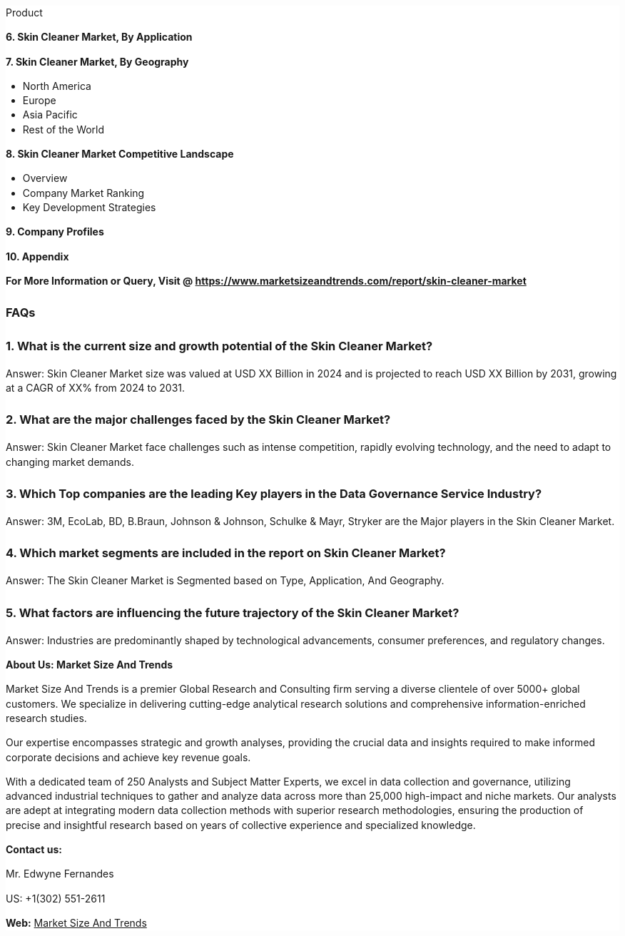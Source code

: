 Product</span></strong></p></div><div class="" data-test-id=""><p><strong><span class="">6. Skin Cleaner Market, By Application</span></strong></p></div><div class="" data-test-id=""><p><strong><span class="">7. Skin Cleaner Market, By Geography</span></strong></p></div><div class="" data-test-id=""><ul><li><span class="">North America</span></li><li><span class="">Europe</span></li><li><span class="">Asia Pacific</span></li><li><span class="">Rest of the World</span></li></ul></div><div class="" data-test-id=""><p><strong><span class="">8. Skin Cleaner Market Competitive Landscape</span></strong></p></div><div class="" data-test-id=""><ul><li><span class="">Overview</span></li><li><span class="">Company Market Ranking</span></li><li><span class="">Key Development Strategies</span></li></ul></div><div class="" data-test-id=""><p><strong><span class="">9. Company Profiles</span></strong></p></div><div class="" data-test-id=""><p><strong><span class="">10. Appendix</span></strong></p></div><div class="" data-test-id=""><p><strong><span class="">For More Information or Query, Visit @ <a href="https://www.marketsizeandtrends.com/report/skin-cleaner-market" target="_blank">https://www.marketsizeandtrends.com/report/skin-cleaner-market</a></span></strong></p></div><div class="" data-test-id=""><div class="article-main__content" data-test-id="publishing-text-block"><h3><strong><span class="">FAQs</span></strong></h3></div><div class="article-main__content" data-test-id="publishing-text-block"><h3><span class="">1. What is the current size and growth potential of the Skin Cleaner Market?</span></h3></div><div class="article-main__content" data-test-id="publishing-text-block"><p><span class="font-[700]">Answer</span><span class="">: Skin Cleaner Market size was valued at USD XX Billion in 2024 and is projected to reach USD XX Billion by 2031, growing at a CAGR of XX% from 2024 to 2031.</span></p></div><div class="article-main__content" data-test-id="publishing-text-block"><h3><span class="">2. What are the major challenges faced by the Skin Cleaner Market?</span></h3></div><div class="article-main__content" data-test-id="publishing-text-block"><p><span class="font-[700]">Answer</span><span class="">: Skin Cleaner Market face challenges such as intense competition, rapidly evolving technology, and the need to adapt to changing market demands.</span></p></div><div class="article-main__content" data-test-id="publishing-text-block"><h3><span class="">3. Which Top companies are the leading Key players in the Data Governance Service Industry?</span></h3></div><div class="article-main__content" data-test-id="publishing-text-block"><p><span class="font-[700]">Answer</span><span class="">: 3M, EcoLab, BD, B.Braun, Johnson & Johnson, Schulke & Mayr, Stryker are the Major players in the Skin Cleaner Market.</span></p></div><div class="article-main__content" data-test-id="publishing-text-block"><h3><span class="">4. Which market segments are included in the report on Skin Cleaner Market?</span></h3></div><div class="article-main__content" data-test-id="publishing-text-block"><p><span class="font-[700]">Answer</span><span class="">: The Skin Cleaner Market is Segmented based on Type, Application, And Geography.</span></p></div><div class="article-main__content" data-test-id="publishing-text-block"><h3><span class="">5. What factors are influencing the future trajectory of the Skin Cleaner Market?</span></h3></div><div class="article-main__content" data-test-id="publishing-text-block"><p><span class="font-[700]">Answer:</span><span class="">&nbsp;Industries are predominantly shaped by technological advancements, consumer preferences, and regulatory changes.</span></p></div><p><strong><span class="">About Us: Market Size And Trends</span></strong></p></div><div class="" data-test-id=""><p><span class="">Market Size And Trends is a premier Global Research and Consulting firm serving a diverse clientele of over 5000+ global customers. We specialize in delivering cutting-edge analytical research solutions and comprehensive information-enriched research studies.</span></p></div><div class="" data-test-id=""><p><span class="">Our expertise encompasses strategic and growth analyses, providing the crucial data and insights required to make informed corporate decisions and achieve key revenue goals.</span></p></div><div class="" data-test-id=""><p><span class="">With a dedicated team of 250 Analysts and Subject Matter Experts, we excel in data collection and governance, utilizing advanced industrial techniques to gather and analyze data across more than 25,000 high-impact and niche markets. Our analysts are adept at integrating modern data collection methods with superior research methodologies, ensuring the production of precise and insightful research based on years of collective experience and specialized knowledge.</span></p></div><div class="" data-test-id=""><p><strong><span class="">Contact us:</span></strong></p></div><div class="" data-test-id=""><p><span class="">Mr. Edwyne Fernandes</span></p></div><div class="" data-test-id=""><p><span class="">US: +1(302) 551-2611<br /></span></p><p><span class=""><strong>Web:</strong> <a href="https://www.marketsizeandtrends.com/" target="_blank">Market Size And Trends</a></span></p></div>
